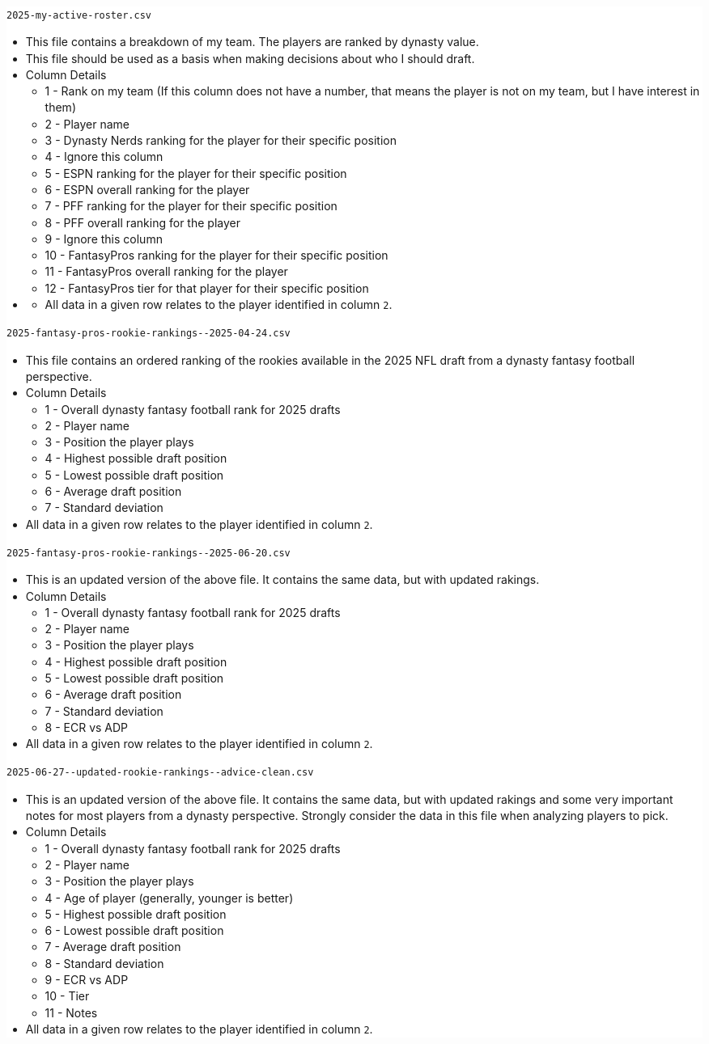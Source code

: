 `2025-my-active-roster.csv`
* This file contains a breakdown of my team.  The players are ranked by dynasty value.
* This file should be used as a basis when making decisions about who I should draft.
* Column Details
  * 1 - Rank on my team (If this column does not have a number, that means the player is not on my team, but I have interest in them)
  * 2 - Player name
  * 3 - Dynasty Nerds ranking for the player for their specific position
  * 4 - Ignore this column
  * 5 - ESPN ranking for the player for their specific position
  * 6 - ESPN overall ranking for the player
  * 7 - PFF ranking for the player for their specific position
  * 8 - PFF overall ranking for the player
  * 9 - Ignore this column
  * 10 - FantasyPros ranking for the player for their specific position
  * 11 - FantasyPros overall ranking for the player
  * 12 - FantasyPros tier for that player for their specific position
* * All data in a given row relates to the player identified in column `2`.

`2025-fantasy-pros-rookie-rankings--2025-04-24.csv`
* This file contains an ordered ranking of the rookies available in the 2025 NFL draft from a dynasty fantasy football perspective.
* Column Details
  * 1 - Overall dynasty fantasy football rank for 2025 drafts
  * 2 - Player name
  * 3 - Position the player plays
  * 4 - Highest possible draft position
  * 5 - Lowest possible draft position
  * 6 - Average draft position
  * 7 - Standard deviation
* All data in a given row relates to the player identified in column `2`.

`2025-fantasy-pros-rookie-rankings--2025-06-20.csv`
* This is an updated version of the above file.  It contains the same data, but with updated rakings.
* Column Details
  * 1 - Overall dynasty fantasy football rank for 2025 drafts
  * 2 - Player name
  * 3 - Position the player plays
  * 4 - Highest possible draft position
  * 5 - Lowest possible draft position
  * 6 - Average draft position
  * 7 - Standard deviation
  * 8 - ECR vs ADP
* All data in a given row relates to the player identified in column `2`.

`2025-06-27--updated-rookie-rankings--advice-clean.csv`
* This is an updated version of the above file.  It contains the same data, but with updated rakings and some very important notes for most players from a dynasty perspective.  Strongly consider the data in this file when analyzing players to pick.
* Column Details
  * 1 - Overall dynasty fantasy football rank for 2025 drafts
  * 2 - Player name
  * 3 - Position the player plays
  * 4 - Age of player (generally, younger is better)
  * 5 - Highest possible draft position
  * 6 - Lowest possible draft position
  * 7 - Average draft position
  * 8 - Standard deviation
  * 9 - ECR vs ADP
  * 10 - Tier
  * 11 - Notes
* All data in a given row relates to the player identified in column `2`.
